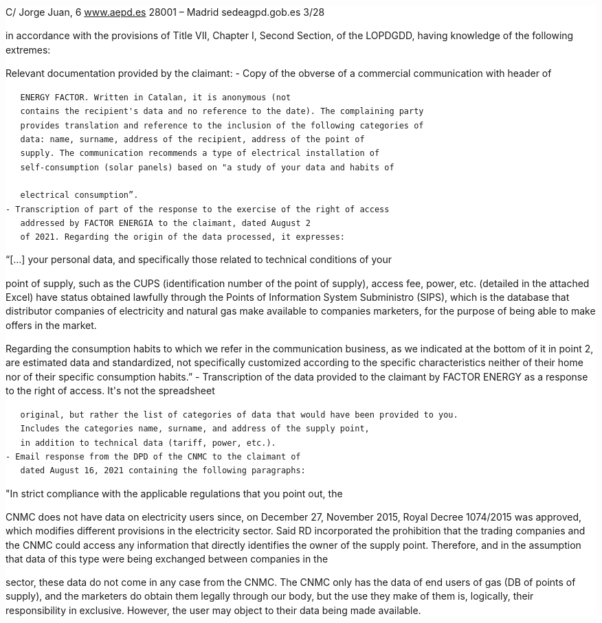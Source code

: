 C/ Jorge Juan, 6 www.aepd.es
28001 – Madrid sedeagpd.gob.es 3/28

in accordance with the provisions of Title VII, Chapter I, Second Section, of the
LOPDGDD, having knowledge of the following extremes:

Relevant documentation provided by the claimant:
    - Copy of the obverse of a commercial communication with header of

       ENERGY FACTOR. Written in Catalan, it is anonymous (not
       contains the recipient's data and no reference to the date). The complaining party
       provides translation and reference to the inclusion of the following categories of
       data: name, surname, address of the recipient, address of the point of
       supply. The communication recommends a type of electrical installation of
       self-consumption (solar panels) based on "a study of your data and habits of

       electrical consumption”.
    - Transcription of part of the response to the exercise of the right of access
       addressed by FACTOR ENERGIA to the claimant, dated August 2
       of 2021. Regarding the origin of the data processed, it expresses:
 “\[…\] your personal data, and specifically those related to technical conditions of your

point of supply, such as the CUPS (identification number of the point of
supply), access fee, power, etc. (detailed in the attached Excel) have
status obtained lawfully through the Points of Information System
Subministro (SIPS), which is the database that distributor companies of
electricity and natural gas make available to companies
marketers, for the purpose of being able to make offers in the market.

Regarding the consumption habits to which we refer in the communication
business, as we indicated at the bottom of it in point 2, are estimated data
and standardized, not specifically customized according to the
specific characteristics neither of their home nor of their specific consumption habits.”
    - Transcription of the data provided to the claimant by FACTOR
       ENERGY as a response to the right of access. It's not the spreadsheet

       original, but rather the list of categories of data that would have been provided to you.
       Includes the categories name, surname, and address of the supply point,
       in addition to technical data (tariff, power, etc.).
    - Email response from the DPD of the CNMC to the claimant of
       dated August 16, 2021 containing the following paragraphs:
"In strict compliance with the applicable regulations that you point out, the

CNMC does not have data on electricity users since, on December 27,
November 2015, Royal Decree 1074/2015 was approved, which modifies
different provisions in the electricity sector. Said RD incorporated the prohibition that
the trading companies and the CNMC could access any information
that directly identifies the owner of the supply point. Therefore, and in the
assumption that data of this type were being exchanged between companies in the

sector, these data do not come in any case from the CNMC.
The CNMC only has the data of end users of gas (DB of points of
supply), and the marketers do obtain them legally through our
body, but the use they make of them is, logically, their responsibility in
exclusive. However, the user may object to their data being made available.
